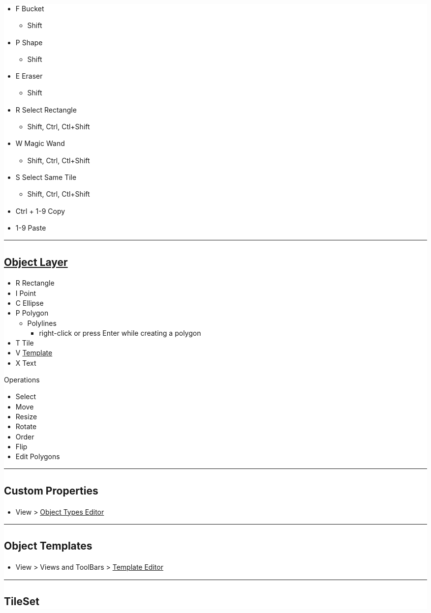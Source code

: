 - F Bucket
    - Shift

- P Shape
    - Shift

- E Eraser
    - Shift

- R Select Rectangle
    - Shift, Ctrl, Ctl+Shift

- W Magic Wand
    - Shift, Ctrl, Ctl+Shift

- S Select Same Tile
    - Shift, Ctrl, Ctl+Shift

- Ctrl + 1-9 Copy
- 1-9 Paste

---
## [Object Layer](https://doc.mapeditor.org/en/stable/manual/objects/)

- R Rectangle
- I Point
- C Ellipse
- P Polygon
    - Polylines
        - right-click or press Enter while creating a polygon
- T Tile
- V [Template](https://doc.mapeditor.org/en/stable/manual/using-templates/#creating-template-instances)
- X Text

Operations
- Select 
- Move
- Resize
- Rotate
- Order
- Flip
- Edit Polygons

---
## Custom Properties 

- View > [Object Types Editor](https://doc.mapeditor.org/en/stable/manual/custom-properties/#general-setup)

---
## Object Templates 
- View > Views and ToolBars > [Template Editor](https://doc.mapeditor.org/en/stable/manual/using-templates/)
---
## TileSet 
